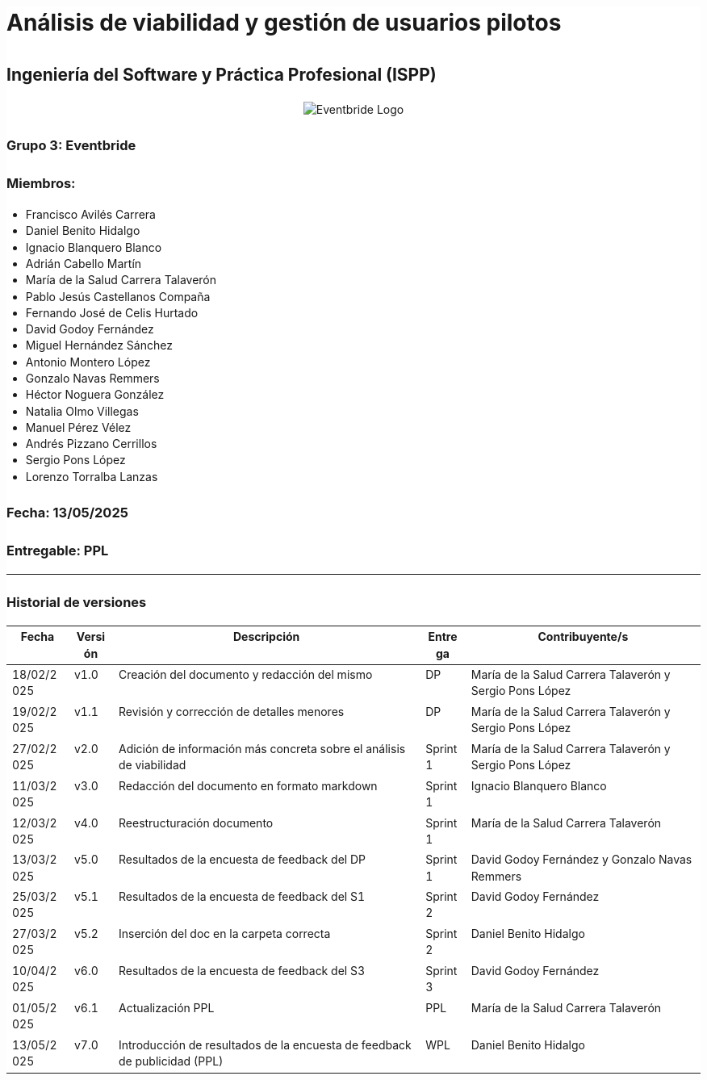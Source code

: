 # Análisis de viabilidad y gestión de usuarios pilotos
## Ingeniería del Software y Práctica Profesional (ISPP)
<center><img src="https://iili.io/3BcQ3YJ.md.png" alt="Eventbride Logo"></img></center>

### Grupo 3: Eventbride

### Miembros:
- Francisco Avilés Carrera
- Daniel Benito Hidalgo
- Ignacio Blanquero Blanco
- Adrián Cabello Martín
- María de la Salud Carrera Talaverón
- Pablo Jesús Castellanos Compaña
- Fernando José de Celis Hurtado
- David Godoy Fernández
- Miguel Hernández Sánchez
- Antonio Montero López
- Gonzalo Navas Remmers
- Héctor Noguera González
- Natalia Olmo Villegas
- Manuel Pérez Vélez
- Andrés Pizzano Cerrillos
- Sergio Pons López
- Lorenzo Torralba Lanzas

### Fecha: 13/05/2025

### Entregable: PPL

---

### Historial de versiones

| Fecha      | Versión | Descripción                                     | Entrega  | Contribuyente/s                                         |
|------------|---------|-------------------------------------------------|----------|---------------------------------------------------------|
| 18/02/2025 | v1.0     | Creación del documento y redacción del mismo    | DP       | María de la Salud Carrera Talaverón y Sergio Pons López |
| 19/02/2025 | v1.1     | Revisión y corrección de detalles menores       | DP       | María de la Salud Carrera Talaverón y Sergio Pons López |
| 27/02/2025 | v2.0     | Adición de información más concreta sobre el análisis de viabilidad | Sprint 1 | María de la Salud Carrera Talaverón y Sergio Pons López |
| 11/03/2025 | v3.0     | Redacción del documento en formato markdown | Sprint 1 | Ignacio Blanquero Blanco |
|12/03/2025|v4.0|Reestructuración documento| Sprint 1 | María de la Salud Carrera Talaverón |
|13/03/2025|v5.0|Resultados de la encuesta de feedback del DP| Sprint 1 | David Godoy Fernández y Gonzalo Navas Remmers |
|25/03/2025|v5.1|Resultados de la encuesta de feedback del S1| Sprint 2 | David Godoy Fernández |
|27/03/2025 |v5.2|Inserción del doc en la carpeta correcta| Sprint 2 | Daniel Benito Hidalgo|
|10/04/2025 |v6.0|Resultados de la encuesta de feedback del S3| Sprint 3 | David Godoy Fernández|
|01/05/2025 |v6.1|Actualización PPL| PPL | María de la Salud Carrera Talaverón|
|13/05/2025 |v7.0|Introducción de resultados de la encuesta de feedback de publicidad (PPL)| WPL | Daniel Benito Hidalgo|

